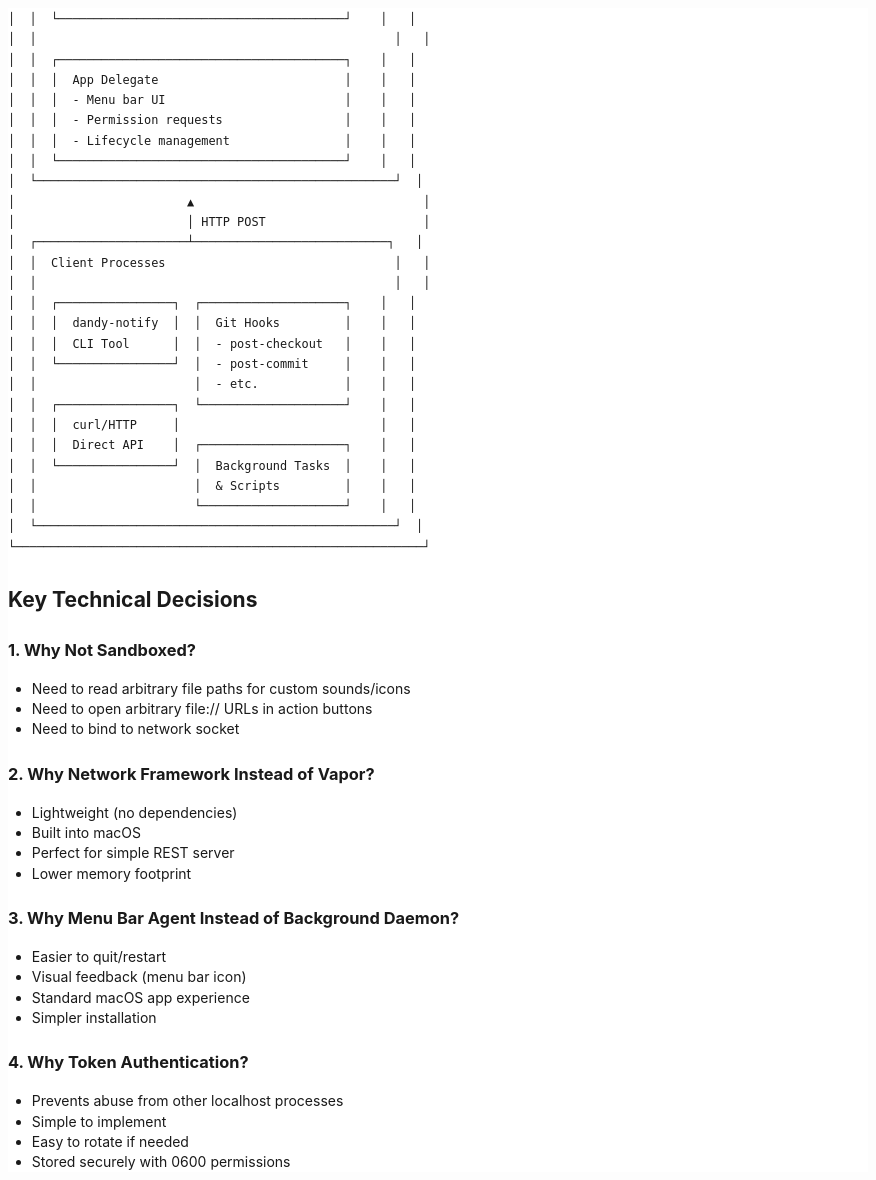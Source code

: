```
│  │  └────────────────────────────────────────┘    │   │
│  │                                                  │   │
│  │  ┌────────────────────────────────────────┐    │   │
│  │  │  App Delegate                          │    │   │
│  │  │  - Menu bar UI                         │    │   │
│  │  │  - Permission requests                 │    │   │
│  │  │  - Lifecycle management                │    │   │
│  │  └────────────────────────────────────────┘    │   │
│  └──────────────────────────────────────────────────┘  │
│                        ▲                                │
│                        │ HTTP POST                      │
│  ┌─────────────────────┴───────────────────────────┐   │
│  │  Client Processes                                │   │
│  │                                                  │   │
│  │  ┌────────────────┐  ┌────────────────────┐    │   │
│  │  │  dandy-notify  │  │  Git Hooks         │    │   │
│  │  │  CLI Tool      │  │  - post-checkout   │    │   │
│  │  └────────────────┘  │  - post-commit     │    │   │
│  │                      │  - etc.            │    │   │
│  │  ┌────────────────┐  └────────────────────┘    │   │
│  │  │  curl/HTTP     │                            │   │
│  │  │  Direct API    │  ┌────────────────────┐    │   │
│  │  └────────────────┘  │  Background Tasks  │    │   │
│  │                      │  & Scripts         │    │   │
│  │                      └────────────────────┘    │   │
│  └──────────────────────────────────────────────────┘  │
└─────────────────────────────────────────────────────────┘
```

## Key Technical Decisions

### 1. Why Not Sandboxed?
- Need to read arbitrary file paths for custom sounds/icons
- Need to open arbitrary file:// URLs in action buttons
- Need to bind to network socket

### 2. Why Network Framework Instead of Vapor?
- Lightweight (no dependencies)
- Built into macOS
- Perfect for simple REST server
- Lower memory footprint

### 3. Why Menu Bar Agent Instead of Background Daemon?
- Easier to quit/restart
- Visual feedback (menu bar icon)
- Standard macOS app experience
- Simpler installation

### 4. Why Token Authentication?
- Prevents abuse from other localhost processes
- Simple to implement
- Easy to rotate if needed
- Stored securely with 0600 permissions
